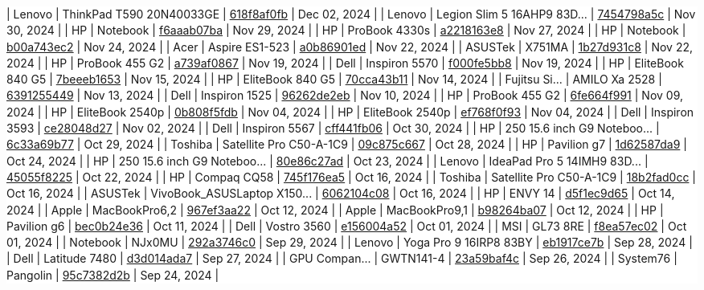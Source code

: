 | Lenovo        | ThinkPad T590 20N40033GE    | [618f8af0fb](https://linux-hardware.org/?probe=618f8af0fb) | Dec 02, 2024 |
| Lenovo        | Legion Slim 5 16AHP9 83D... | [7454798a5c](https://linux-hardware.org/?probe=7454798a5c) | Nov 30, 2024 |
| HP            | Notebook                    | [f6aaab07ba](https://linux-hardware.org/?probe=f6aaab07ba) | Nov 29, 2024 |
| HP            | ProBook 4330s               | [a2218163e8](https://linux-hardware.org/?probe=a2218163e8) | Nov 27, 2024 |
| HP            | Notebook                    | [b00a743ec2](https://linux-hardware.org/?probe=b00a743ec2) | Nov 24, 2024 |
| Acer          | Aspire ES1-523              | [a0b86901ed](https://linux-hardware.org/?probe=a0b86901ed) | Nov 22, 2024 |
| ASUSTek       | X751MA                      | [1b27d931c8](https://linux-hardware.org/?probe=1b27d931c8) | Nov 22, 2024 |
| HP            | ProBook 455 G2              | [a739af0867](https://linux-hardware.org/?probe=a739af0867) | Nov 19, 2024 |
| Dell          | Inspiron 5570               | [f000fe5bb8](https://linux-hardware.org/?probe=f000fe5bb8) | Nov 19, 2024 |
| HP            | EliteBook 840 G5            | [7beeeb1653](https://linux-hardware.org/?probe=7beeeb1653) | Nov 15, 2024 |
| HP            | EliteBook 840 G5            | [70cca43b11](https://linux-hardware.org/?probe=70cca43b11) | Nov 14, 2024 |
| Fujitsu Si... | AMILO Xa 2528               | [6391255449](https://linux-hardware.org/?probe=6391255449) | Nov 13, 2024 |
| Dell          | Inspiron 1525               | [96262de2eb](https://linux-hardware.org/?probe=96262de2eb) | Nov 10, 2024 |
| HP            | ProBook 455 G2              | [6fe664f991](https://linux-hardware.org/?probe=6fe664f991) | Nov 09, 2024 |
| HP            | EliteBook 2540p             | [0b808f5fdb](https://linux-hardware.org/?probe=0b808f5fdb) | Nov 04, 2024 |
| HP            | EliteBook 2540p             | [ef768f0f93](https://linux-hardware.org/?probe=ef768f0f93) | Nov 04, 2024 |
| Dell          | Inspiron 3593               | [ce28048d27](https://linux-hardware.org/?probe=ce28048d27) | Nov 02, 2024 |
| Dell          | Inspiron 5567               | [cff441fb06](https://linux-hardware.org/?probe=cff441fb06) | Oct 30, 2024 |
| HP            | 250 15.6 inch G9 Noteboo... | [6c33a69b77](https://linux-hardware.org/?probe=6c33a69b77) | Oct 29, 2024 |
| Toshiba       | Satellite Pro C50-A-1C9     | [09c875c667](https://linux-hardware.org/?probe=09c875c667) | Oct 28, 2024 |
| HP            | Pavilion g7                 | [1d62587da9](https://linux-hardware.org/?probe=1d62587da9) | Oct 24, 2024 |
| HP            | 250 15.6 inch G9 Noteboo... | [80e86c27ad](https://linux-hardware.org/?probe=80e86c27ad) | Oct 23, 2024 |
| Lenovo        | IdeaPad Pro 5 14IMH9 83D... | [45055f8225](https://linux-hardware.org/?probe=45055f8225) | Oct 22, 2024 |
| HP            | Compaq CQ58                 | [745f176ea5](https://linux-hardware.org/?probe=745f176ea5) | Oct 16, 2024 |
| Toshiba       | Satellite Pro C50-A-1C9     | [18b2fad0cc](https://linux-hardware.org/?probe=18b2fad0cc) | Oct 16, 2024 |
| ASUSTek       | VivoBook_ASUSLaptop X150... | [6062104c08](https://linux-hardware.org/?probe=6062104c08) | Oct 16, 2024 |
| HP            | ENVY 14                     | [d5f1ec9d65](https://linux-hardware.org/?probe=d5f1ec9d65) | Oct 14, 2024 |
| Apple         | MacBookPro6,2               | [967ef3aa22](https://linux-hardware.org/?probe=967ef3aa22) | Oct 12, 2024 |
| Apple         | MacBookPro9,1               | [b98264ba07](https://linux-hardware.org/?probe=b98264ba07) | Oct 12, 2024 |
| HP            | Pavilion g6                 | [bec0b24e36](https://linux-hardware.org/?probe=bec0b24e36) | Oct 11, 2024 |
| Dell          | Vostro 3560                 | [e156004a52](https://linux-hardware.org/?probe=e156004a52) | Oct 01, 2024 |
| MSI           | GL73 8RE                    | [f8ea57ec02](https://linux-hardware.org/?probe=f8ea57ec02) | Oct 01, 2024 |
| Notebook      | NJx0MU                      | [292a3746c0](https://linux-hardware.org/?probe=292a3746c0) | Sep 29, 2024 |
| Lenovo        | Yoga Pro 9 16IRP8 83BY      | [eb1917ce7b](https://linux-hardware.org/?probe=eb1917ce7b) | Sep 28, 2024 |
| Dell          | Latitude 7480               | [d3d014ada7](https://linux-hardware.org/?probe=d3d014ada7) | Sep 27, 2024 |
| GPU Compan... | GWTN141-4                   | [23a59baf4c](https://linux-hardware.org/?probe=23a59baf4c) | Sep 26, 2024 |
| System76      | Pangolin                    | [95c7382d2b](https://linux-hardware.org/?probe=95c7382d2b) | Sep 24, 2024 |